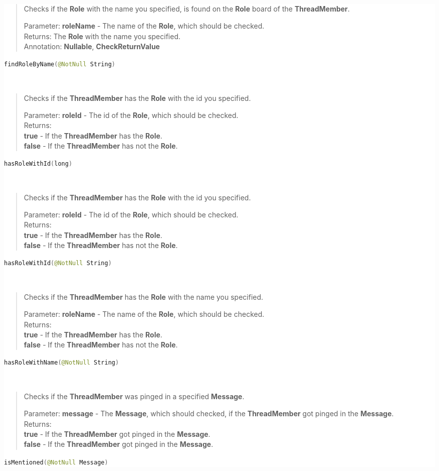 > Checks if the **Role** with the name you specified, is found on the **Role** board of the **ThreadMember**.
>
> Parameter: **roleName** - The name of the **Role**, which should be checked.
> <br>Returns: The **Role** with the name you specified.
> <br>Annotation: **Nullable**, **CheckReturnValue**
```swift
findRoleByName(@NotNull String)
```
<br>

> Checks if the **ThreadMember** has the **Role** with the id you specified.
>
> Parameter: **roleId** - The id of the **Role**, which should be checked.
> <br>Returns:
> <br>**true** - If the **ThreadMember** has the **Role**.
> <br>**false** - If the **ThreadMember** has not the **Role**.
```swift
hasRoleWithId(long)
```
<br>

> Checks if the **ThreadMember** has the **Role** with the id you specified.
>
> Parameter: **roleId** - The id of the **Role**, which should be checked.
> <br>Returns:
> <br>**true** - If the **ThreadMember** has the **Role**.
> <br>**false** - If the **ThreadMember** has not the **Role**.
```swift
hasRoleWithId(@NotNull String)
```
<br>

> Checks if the **ThreadMember** has the **Role** with the name you specified.
>
> Parameter: **roleName** - The name of the **Role**, which should be checked.
> <br>Returns:
> <br>**true** - If the **ThreadMember** has the **Role**.
> <br>**false** - If the **ThreadMember** has not the **Role**.
```swift
hasRoleWithName(@NotNull String)
```
<br>

> Checks if the **ThreadMember** was pinged in a specified **Message**.
>
> Parameter: **message** - The **Message**, which should checked, if the **ThreadMember** got pinged in the **Message**.
> <br>Returns:
> <br>**true** - If the **ThreadMember** got pinged in the **Message**.
> <br>**false** - If the **ThreadMember** got pinged in the **Message**.
```swift
isMentioned(@NotNull Message)
```
